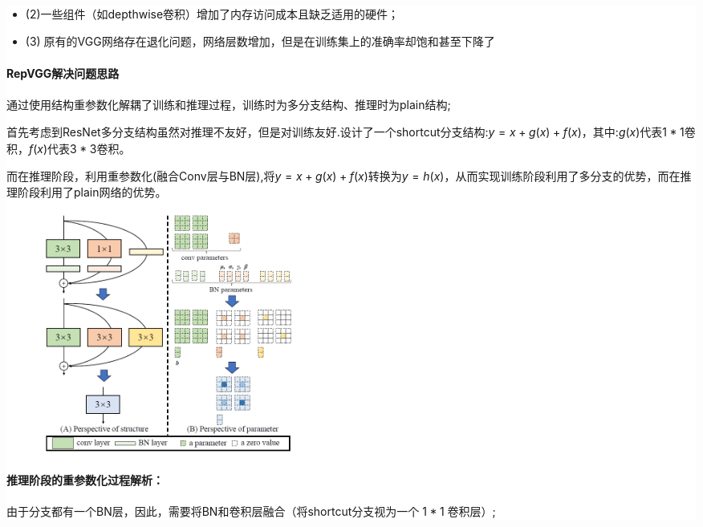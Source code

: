 - (2)一些组件（如depthwise卷积）增加了内存访问成本且缺乏适用的硬件；

- (3) 原有的VGG网络存在退化问题，网络层数增加，但是在训练集上的准确率却饱和甚至下降了

#### RepVGG解决问题思路

通过使用结构重参数化解耦了训练和推理过程，训练时为多分支结构、推理时为plain结构;

首先考虑到ResNet多分支结构虽然对推理不友好，但是对训练友好.设计了一个shortcut分支结构:$y = x + g(x) + f(x)$，其中:$g(x)$代表$1*1$卷积，$f(x)$代表$3*3$卷积。

而在推理阶段，利用重参数化(融合Conv层与BN层),将$y = x + g(x) + f(x)$转换为$y = h(x)$，从而实现训练阶段利用了多分支的优势，而在推理阶段利用了plain网络的优势。

<img src="./images/RepVGG.png" width="400" height="300">

#### 推理阶段的重参数化过程解析：

由于分支都有一个BN层，因此，需要将BN和卷积层融合（将shortcut分支视为一个 $1*1$ 卷积层）;

